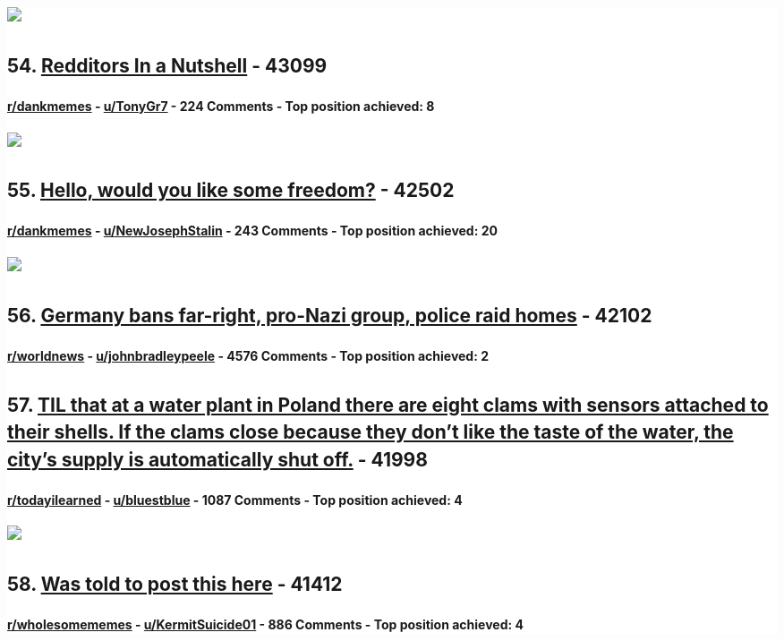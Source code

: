 <a href="https://i.redd.it/qlof7ql06l261.jpg"><img src="https://a.thumbs.redditmedia.com/CP-P4ViMV4UoYniCE0v72WDu4bqRxv-seIu-wQagEl8.jpg"></img></a>

## 54. [Redditors In a Nutshell](http://reddit.com/r/dankmemes/comments/k4ghzq/redditors_in_a_nutshell/) - 43099
#### [r/dankmemes](http://reddit.com/r/dankmemes) - [u/TonyGr7](http://reddit.com/u/TonyGr7) - 224 Comments - Top position achieved: 8

<a href="https://i.redd.it/rh18z4bb6j261.jpg"><img src="https://b.thumbs.redditmedia.com/WUzVD1Mhn-e2O2JIwtTy2eXuU3dWQmTj924JDw74fjM.jpg"></img></a>

## 55. [Hello, would you like some freedom?](http://reddit.com/r/dankmemes/comments/k4rsqd/hello_would_you_like_some_freedom/) - 42502
#### [r/dankmemes](http://reddit.com/r/dankmemes) - [u/NewJosephStalin](http://reddit.com/u/NewJosephStalin) - 243 Comments - Top position achieved: 20

<a href="https://i.redd.it/ermkyhhwkm261.png"><img src="https://b.thumbs.redditmedia.com/3aMHeHdHHsFYyTKhIuY51hqUD6UQ6aVpldrwLizUajM.jpg"></img></a>

## 56. [Germany bans far-right, pro-Nazi group, police raid homes](http://reddit.com/r/worldnews/comments/k4gzpm/germany_bans_farright_pronazi_group_police_raid/) - 42102
#### [r/worldnews](http://reddit.com/r/worldnews) - [u/johnbradleypeele](http://reddit.com/u/johnbradleypeele) - 4576 Comments - Top position achieved: 2

## 57. [TIL that at a water plant in Poland there are eight clams with sensors attached to their shells. If the clams close because they don’t like the taste of the water, the city’s supply is automatically shut off.](http://reddit.com/r/todayilearned/comments/k4q763/til_that_at_a_water_plant_in_poland_there_are/) - 41998
#### [r/todayilearned](http://reddit.com/r/todayilearned) - [u/bluestblue](http://reddit.com/u/bluestblue) - 1087 Comments - Top position achieved: 4

<a href="https://www.boredpanda.com/clams-measure-water-quality-poland-fat-kathy"><img src="https://a.thumbs.redditmedia.com/daYkEb4_FkNWAHAzGjabI06qK7Jfy_UiCliZHo5zHt4.jpg"></img></a>

## 58. [Was told to post this here](http://reddit.com/r/wholesomememes/comments/k4ugl1/was_told_to_post_this_here/) - 41412
#### [r/wholesomememes](http://reddit.com/r/wholesomememes) - [u/KermitSuicide01](http://reddit.com/u/KermitSuicide01) - 886 Comments - Top position achieved: 4
